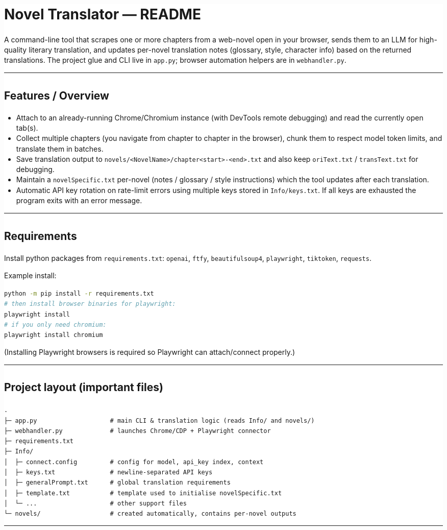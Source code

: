 # Novel Translator — README

A command-line tool that scrapes one or more chapters from a web-novel open in your browser, sends them to an LLM for high-quality literary translation, and updates per-novel translation notes (glossary, style, character info) based on the returned translations. The project glue and CLI live in `app.py`; browser automation helpers are in `webhandler.py`.

---

## Features / Overview

* Attach to an already-running Chrome/Chromium instance (with DevTools remote debugging) and read the currently open tab(s).
* Collect multiple chapters (you navigate from chapter to chapter in the browser), chunk them to respect model token limits, and translate them in batches.
* Save translation output to `novels/<NovelName>/chapter<start>-<end>.txt` and also keep `oriText.txt` / `transText.txt` for debugging.
* Maintain a `novelSpecific.txt` per-novel (notes / glossary / style instructions) which the tool updates after each translation.
* Automatic API key rotation on rate-limit errors using multiple keys stored in `Info/keys.txt`. If all keys are exhausted the program exits with an error message.

---

## Requirements

Install python packages from `requirements.txt`: `openai`, `ftfy`, `beautifulsoup4`, `playwright`, `tiktoken`, `requests`.

Example install:

```bash
python -m pip install -r requirements.txt
# then install browser binaries for playwright:
playwright install
# if you only need chromium:
playwright install chromium
```

(Installing Playwright browsers is required so Playwright can attach/connect properly.)

---

## Project layout (important files)

```
.
├─ app.py                    # main CLI & translation logic (reads Info/ and novels/)
├─ webhandler.py             # launches Chrome/CDP + Playwright connector
├─ requirements.txt
├─ Info/
│  ├─ connect.config         # config for model, api_key index, context
│  ├─ keys.txt               # newline-separated API keys
│  ├─ generalPrompt.txt      # global translation requirements
│  ├─ template.txt           # template used to initialise novelSpecific.txt
│  └─ ...                    # other support files
└─ novels/                   # created automatically, contains per-novel outputs
```

---